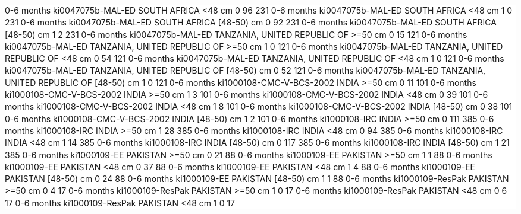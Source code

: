 0-6 months    ki0047075b-MAL-ED          SOUTH AFRICA                   <48 cm                0       96     231
0-6 months    ki0047075b-MAL-ED          SOUTH AFRICA                   <48 cm                1        0     231
0-6 months    ki0047075b-MAL-ED          SOUTH AFRICA                   [48-50) cm            0       92     231
0-6 months    ki0047075b-MAL-ED          SOUTH AFRICA                   [48-50) cm            1        2     231
0-6 months    ki0047075b-MAL-ED          TANZANIA, UNITED REPUBLIC OF   >=50 cm               0       15     121
0-6 months    ki0047075b-MAL-ED          TANZANIA, UNITED REPUBLIC OF   >=50 cm               1        0     121
0-6 months    ki0047075b-MAL-ED          TANZANIA, UNITED REPUBLIC OF   <48 cm                0       54     121
0-6 months    ki0047075b-MAL-ED          TANZANIA, UNITED REPUBLIC OF   <48 cm                1        0     121
0-6 months    ki0047075b-MAL-ED          TANZANIA, UNITED REPUBLIC OF   [48-50) cm            0       52     121
0-6 months    ki0047075b-MAL-ED          TANZANIA, UNITED REPUBLIC OF   [48-50) cm            1        0     121
0-6 months    ki1000108-CMC-V-BCS-2002   INDIA                          >=50 cm               0       11     101
0-6 months    ki1000108-CMC-V-BCS-2002   INDIA                          >=50 cm               1        3     101
0-6 months    ki1000108-CMC-V-BCS-2002   INDIA                          <48 cm                0       39     101
0-6 months    ki1000108-CMC-V-BCS-2002   INDIA                          <48 cm                1        8     101
0-6 months    ki1000108-CMC-V-BCS-2002   INDIA                          [48-50) cm            0       38     101
0-6 months    ki1000108-CMC-V-BCS-2002   INDIA                          [48-50) cm            1        2     101
0-6 months    ki1000108-IRC              INDIA                          >=50 cm               0      111     385
0-6 months    ki1000108-IRC              INDIA                          >=50 cm               1       28     385
0-6 months    ki1000108-IRC              INDIA                          <48 cm                0       94     385
0-6 months    ki1000108-IRC              INDIA                          <48 cm                1       14     385
0-6 months    ki1000108-IRC              INDIA                          [48-50) cm            0      117     385
0-6 months    ki1000108-IRC              INDIA                          [48-50) cm            1       21     385
0-6 months    ki1000109-EE               PAKISTAN                       >=50 cm               0       21      88
0-6 months    ki1000109-EE               PAKISTAN                       >=50 cm               1        1      88
0-6 months    ki1000109-EE               PAKISTAN                       <48 cm                0       37      88
0-6 months    ki1000109-EE               PAKISTAN                       <48 cm                1        4      88
0-6 months    ki1000109-EE               PAKISTAN                       [48-50) cm            0       24      88
0-6 months    ki1000109-EE               PAKISTAN                       [48-50) cm            1        1      88
0-6 months    ki1000109-ResPak           PAKISTAN                       >=50 cm               0        4      17
0-6 months    ki1000109-ResPak           PAKISTAN                       >=50 cm               1        0      17
0-6 months    ki1000109-ResPak           PAKISTAN                       <48 cm                0        6      17
0-6 months    ki1000109-ResPak           PAKISTAN                       <48 cm                1        0      17
